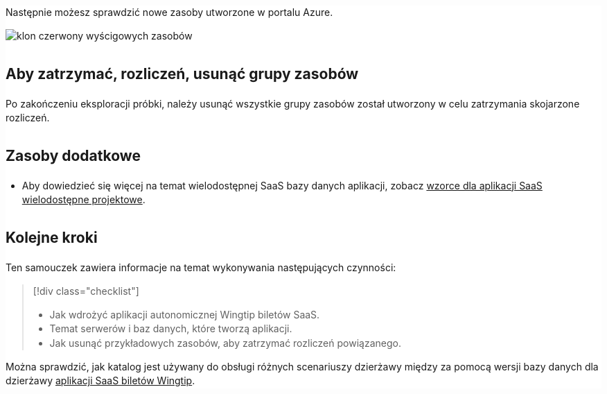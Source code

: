Następnie możesz sprawdzić nowe zasoby utworzone w portalu Azure. 

   ![klon czerwony wyścigowych zasobów](media/saas-standaloneapp-provision-and-catalog/redmapleracing-resources.png)


## <a name="to-stop-billing-delete-resource-groups"></a>Aby zatrzymać, rozliczeń, usunąć grupy zasobów ##

Po zakończeniu eksploracji próbki, należy usunąć wszystkie grupy zasobów został utworzony w celu zatrzymania skojarzone rozliczeń.

## <a name="additional-resources"></a>Zasoby dodatkowe

- Aby dowiedzieć się więcej na temat wielodostępnej SaaS bazy danych aplikacji, zobacz [wzorce dla aplikacji SaaS wielodostępne projektowe](saas-tenancy-app-design-patterns.md).

## <a name="next-steps"></a>Kolejne kroki

Ten samouczek zawiera informacje na temat wykonywania następujących czynności:

> [!div class="checklist"]
> * Jak wdrożyć aplikacji autonomicznej Wingtip biletów SaaS.
> * Temat serwerów i baz danych, które tworzą aplikacji.
> * Jak usunąć przykładowych zasobów, aby zatrzymać rozliczeń powiązanego.

Można sprawdzić, jak katalog jest używany do obsługi różnych scenariuszy dzierżawy między za pomocą wersji bazy danych dla dzierżawy [aplikacji SaaS biletów Wingtip](https://docs.microsoft.com/azure/sql-database/saas-dbpertenant-wingtip-app-overview).  

